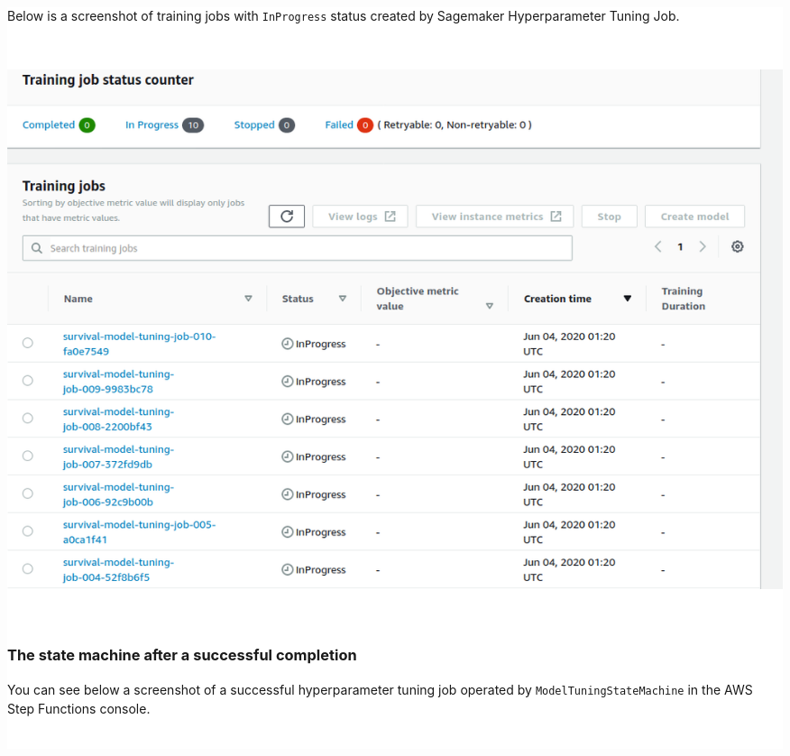 Below is a screenshot of training jobs with `InProgress` status created by Sagemaker Hyperparameter Tuning Job.

<br />
<p align="center">
  <img width="950" src="assets/tuning_1.png" />
</p><br />


### The state machine after a successful completion

You can see below a screenshot of a successful hyperparameter tuning job operated by `ModelTuningStateMachine` in the AWS Step Functions console.

<br />
<p align="center">